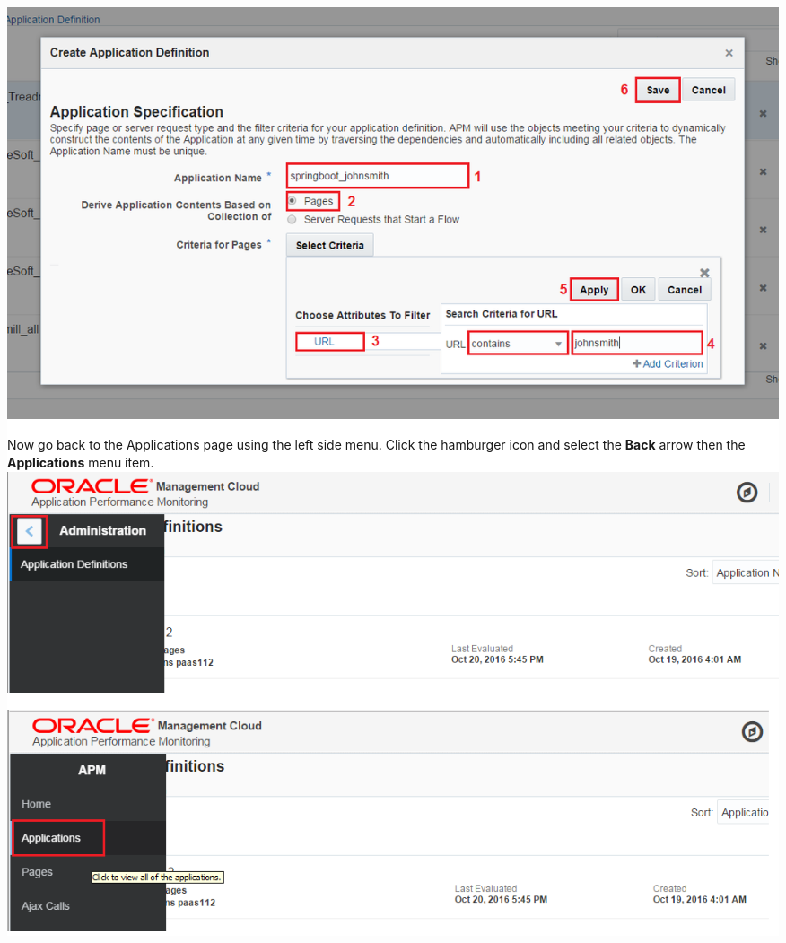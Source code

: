![](images/19.app.spec.criteria.png)

Now go back to the Applications page using the left side menu. Click the hamburger icon and select the **Back** arrow then the **Applications** menu item.
![](images/20.back.to.applications.png)

![](images/20.back.to.applications.2.png)
